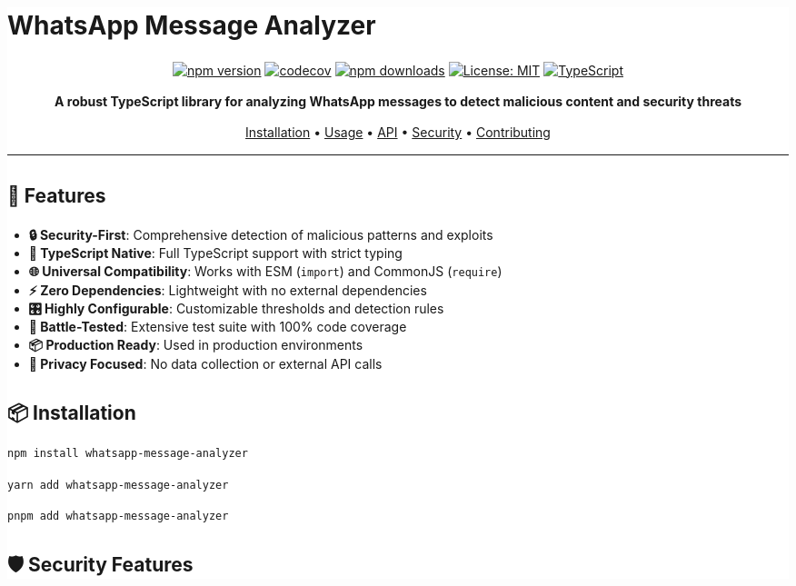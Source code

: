 # WhatsApp Message Analyzer

<div align="center">

[![npm version](https://badge.fury.io/js/safety-safe.svg)](https://badge.fury.io/js/safety-safe)
[![codecov](https://codecov.io/gh/joo-devweb/safety-safe/branch/main/graph/badge.svg)](https://codecov.io/gh/joo-devweb/safety-safe)
[![npm downloads](https://img.shields.io/npm/dm/safety-safe.svg)](https://www.npmjs.com/package/safety-safe)
[![License: MIT](https://img.shields.io/badge/License-MIT-yellow.svg)](https://opensource.org/licenses/MIT)
[![TypeScript](https://img.shields.io/badge/%3C%2F%3E-TypeScript-%230074c1.svg)](http://www.typescriptlang.org/)

**A robust TypeScript library for analyzing WhatsApp messages to detect malicious content and security threats**

[Installation](#installation) •
[Usage](#usage) •
[API](#api-reference) •
[Security](#security-features) •
[Contributing](#contributing)

</div>

---

## 🚀 Features

- **🔒 Security-First**: Comprehensive detection of malicious patterns and exploits
- **📘 TypeScript Native**: Full TypeScript support with strict typing
- **🌐 Universal Compatibility**: Works with ESM (`import`) and CommonJS (`require`)
- **⚡ Zero Dependencies**: Lightweight with no external dependencies
- **🎛️ Highly Configurable**: Customizable thresholds and detection rules
- **🧪 Battle-Tested**: Extensive test suite with 100% code coverage
- **📦 Production Ready**: Used in production environments
- **🚫 Privacy Focused**: No data collection or external API calls

## 📦 Installation

```bash
npm install whatsapp-message-analyzer
```

```bash
yarn add whatsapp-message-analyzer
```

```bash
pnpm add whatsapp-message-analyzer
```

## 🛡️ Security Features
